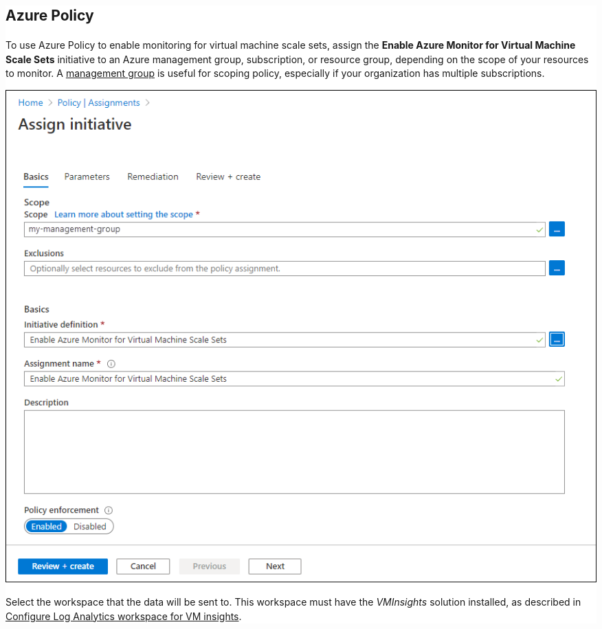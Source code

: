
## Azure Policy
To use Azure Policy to enable monitoring for virtual machine scale sets, assign the **Enable Azure Monitor for Virtual Machine Scale Sets** initiative to an Azure management group, subscription, or resource group, depending on the scope of your resources to monitor. A [management group](../../governance/management-groups/overview.md) is useful for scoping policy, especially if your organization has multiple subscriptions.

![Screenshot of the Assign initiative page in Azure portal. Initiative definition is set to Enable Azure Monitor for Virtual Machine Scale Sets.](media/vminsights-enable-policy/virtual-machine-scale-set-assign-initiative.png)

Select the workspace that the data will be sent to. This workspace must have the *VMInsights* solution installed, as described in [Configure Log Analytics workspace for VM insights](vminsights-configure-workspace.md).
